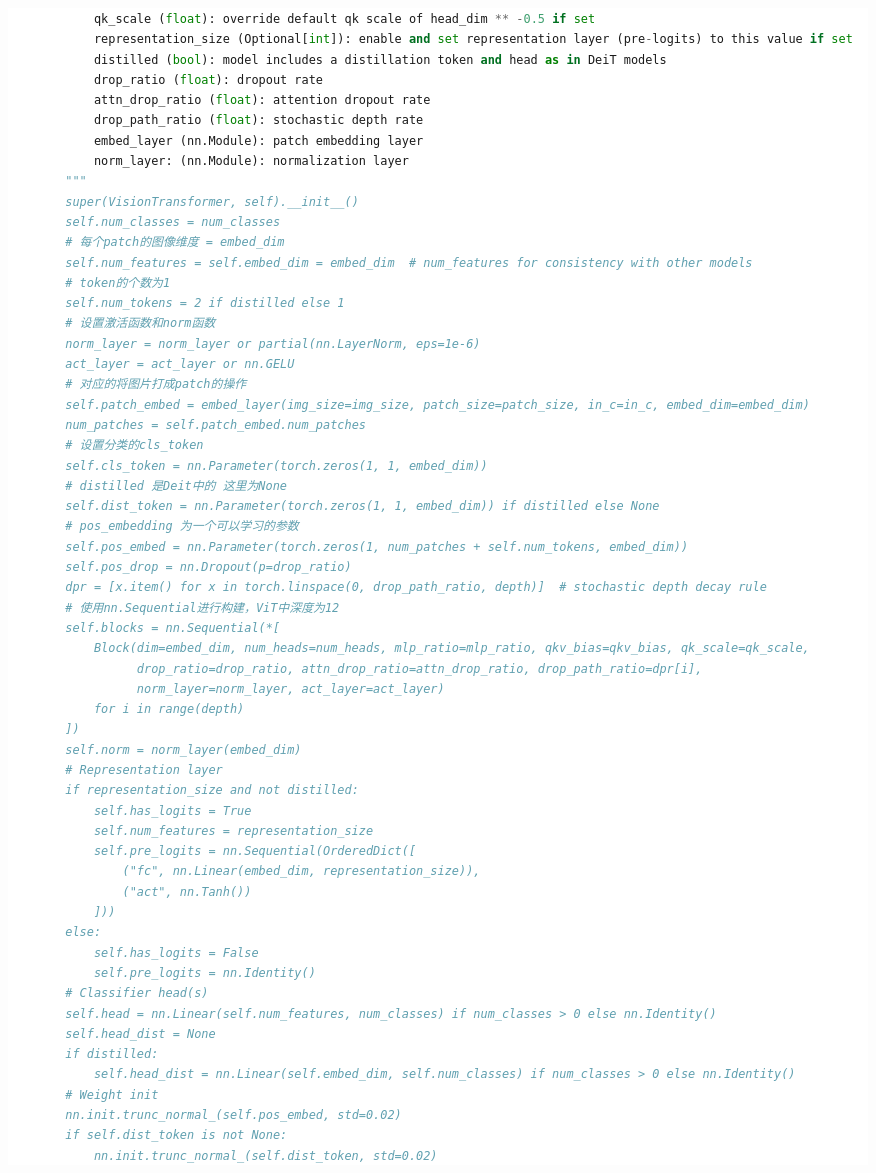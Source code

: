 ```python
            qk_scale (float): override default qk scale of head_dim ** -0.5 if set
            representation_size (Optional[int]): enable and set representation layer (pre-logits) to this value if set
            distilled (bool): model includes a distillation token and head as in DeiT models
            drop_ratio (float): dropout rate
            attn_drop_ratio (float): attention dropout rate
            drop_path_ratio (float): stochastic depth rate
            embed_layer (nn.Module): patch embedding layer
            norm_layer: (nn.Module): normalization layer
        """
        super(VisionTransformer, self).__init__()
        self.num_classes = num_classes
        # 每个patch的图像维度 = embed_dim
        self.num_features = self.embed_dim = embed_dim  # num_features for consistency with other models
        # token的个数为1
        self.num_tokens = 2 if distilled else 1
        # 设置激活函数和norm函数
        norm_layer = norm_layer or partial(nn.LayerNorm, eps=1e-6)
        act_layer = act_layer or nn.GELU
        # 对应的将图片打成patch的操作
        self.patch_embed = embed_layer(img_size=img_size, patch_size=patch_size, in_c=in_c, embed_dim=embed_dim)
        num_patches = self.patch_embed.num_patches
        # 设置分类的cls_token
        self.cls_token = nn.Parameter(torch.zeros(1, 1, embed_dim))
        # distilled 是Deit中的 这里为None
        self.dist_token = nn.Parameter(torch.zeros(1, 1, embed_dim)) if distilled else None
        # pos_embedding 为一个可以学习的参数
        self.pos_embed = nn.Parameter(torch.zeros(1, num_patches + self.num_tokens, embed_dim))
        self.pos_drop = nn.Dropout(p=drop_ratio)
        dpr = [x.item() for x in torch.linspace(0, drop_path_ratio, depth)]  # stochastic depth decay rule
        # 使用nn.Sequential进行构建，ViT中深度为12
        self.blocks = nn.Sequential(*[
            Block(dim=embed_dim, num_heads=num_heads, mlp_ratio=mlp_ratio, qkv_bias=qkv_bias, qk_scale=qk_scale,
                  drop_ratio=drop_ratio, attn_drop_ratio=attn_drop_ratio, drop_path_ratio=dpr[i],
                  norm_layer=norm_layer, act_layer=act_layer)
            for i in range(depth)
        ])
        self.norm = norm_layer(embed_dim)
        # Representation layer
        if representation_size and not distilled:
            self.has_logits = True
            self.num_features = representation_size
            self.pre_logits = nn.Sequential(OrderedDict([
                ("fc", nn.Linear(embed_dim, representation_size)),
                ("act", nn.Tanh())
            ]))
        else:
            self.has_logits = False
            self.pre_logits = nn.Identity()
        # Classifier head(s)
        self.head = nn.Linear(self.num_features, num_classes) if num_classes > 0 else nn.Identity()
        self.head_dist = None
        if distilled:
            self.head_dist = nn.Linear(self.embed_dim, self.num_classes) if num_classes > 0 else nn.Identity()
        # Weight init
        nn.init.trunc_normal_(self.pos_embed, std=0.02)
        if self.dist_token is not None:
            nn.init.trunc_normal_(self.dist_token, std=0.02)
```